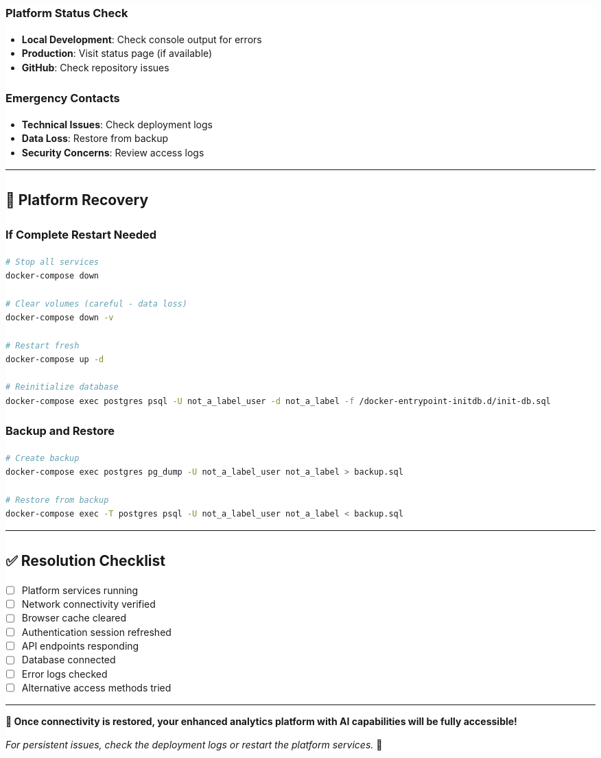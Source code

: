 ### Platform Status Check
- **Local Development**: Check console output for errors
- **Production**: Visit status page (if available)
- **GitHub**: Check repository issues

### Emergency Contacts
- **Technical Issues**: Check deployment logs
- **Data Loss**: Restore from backup
- **Security Concerns**: Review access logs

---

## 🎵 Platform Recovery

### If Complete Restart Needed
```bash
# Stop all services
docker-compose down

# Clear volumes (careful - data loss)
docker-compose down -v

# Restart fresh
docker-compose up -d

# Reinitialize database
docker-compose exec postgres psql -U not_a_label_user -d not_a_label -f /docker-entrypoint-initdb.d/init-db.sql
```

### Backup and Restore
```bash
# Create backup
docker-compose exec postgres pg_dump -U not_a_label_user not_a_label > backup.sql

# Restore from backup
docker-compose exec -T postgres psql -U not_a_label_user not_a_label < backup.sql
```

---

## ✅ Resolution Checklist

- [ ] Platform services running
- [ ] Network connectivity verified
- [ ] Browser cache cleared
- [ ] Authentication session refreshed
- [ ] API endpoints responding
- [ ] Database connected
- [ ] Error logs checked
- [ ] Alternative access methods tried

---

**🎵 Once connectivity is restored, your enhanced analytics platform with AI capabilities will be fully accessible!**

*For persistent issues, check the deployment logs or restart the platform services.* 🚀
